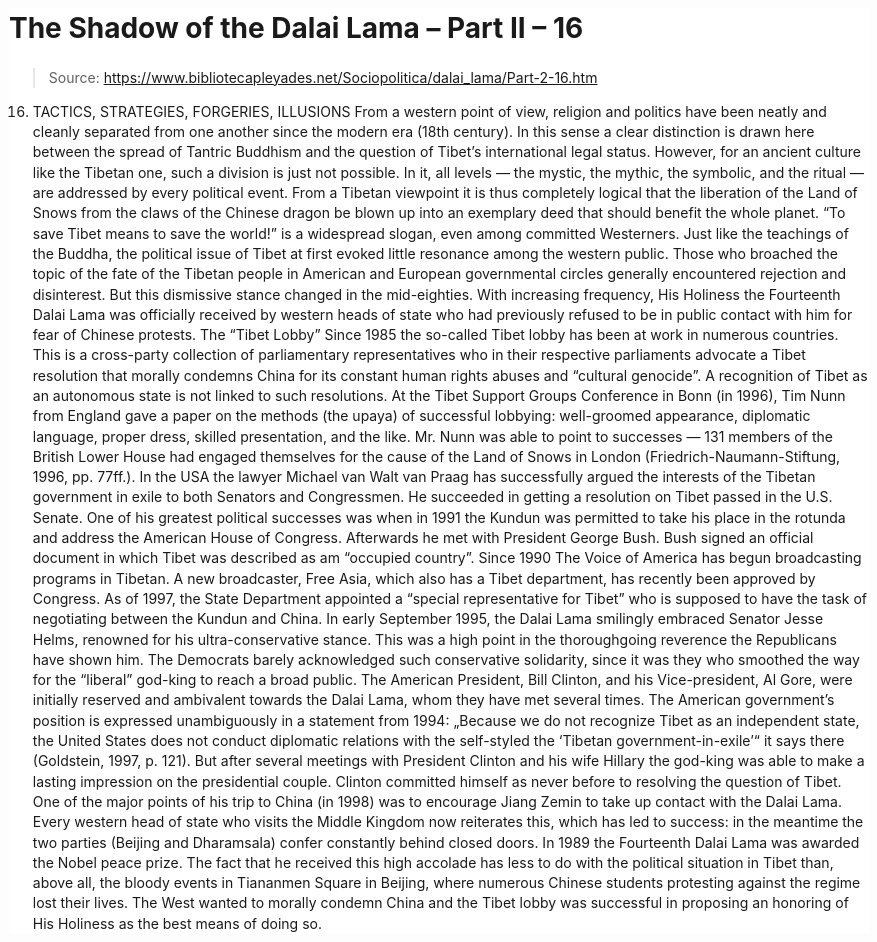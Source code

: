 # The Shadow of the Dalai Lama – Part II – 16

> Source: https://www.bibliotecapleyades.net/Sociopolitica/dalai_lama/Part-2-16.htm

16. TACTICS, STRATEGIES,
FORGERIES, ILLUSIONS
From a western point of view, religion and politics have been neatly and cleanly separated from one another since the modern era (18th century). In this sense a clear distinction is drawn here between the spread of Tantric Buddhism and the question of Tibet’s international legal status. However, for an ancient culture like the Tibetan one, such a division is just not possible. In it, all levels — the mystic, the mythic, the symbolic, and the ritual — are addressed by every political event. From a Tibetan viewpoint it is thus completely logical that the liberation of the Land of Snows from the claws of the Chinese dragon be blown up into an exemplary deed that should benefit the whole planet. “To save Tibet means to save the world!” is a widespread slogan, even among committed Westerners.
Just like the teachings of the Buddha, the political issue of Tibet at first evoked little resonance among the western public. Those who broached the topic of the fate of the Tibetan people in American and European governmental circles generally encountered rejection and disinterest. But this dismissive stance changed in the mid-eighties. With increasing frequency, His Holiness the Fourteenth Dalai Lama was officially received by western heads of state who had previously refused to be in public contact with him for fear of Chinese protests.
The “Tibet Lobby”
Since 1985 the so-called Tibet lobby has been at work in numerous countries. This is a cross-party collection of parliamentary representatives who in their respective parliaments advocate a Tibet resolution that morally condemns China for its constant human rights abuses and “cultural genocide”. A recognition of Tibet as an autonomous state is not linked to such resolutions. At the Tibet Support Groups Conference in Bonn (in 1996), Tim Nunn from England gave a paper on the methods (the upaya) of successful lobbying: well-groomed appearance, diplomatic language, proper dress, skilled presentation, and the like. Mr. Nunn was able to point to successes — 131 members of the British Lower House had engaged themselves for the cause of the Land of Snows in London (Friedrich-Naumann-Stiftung, 1996, pp. 77ff.).
In the USA the lawyer Michael van Walt van Praag has successfully argued the interests of the Tibetan government in exile to both Senators and Congressmen. He succeeded in getting a resolution on Tibet passed in the U.S. Senate. One of his greatest political successes was when in 1991 the Kundun was permitted to take his place in the rotunda and address the American House of Congress. Afterwards he met with President George Bush. Bush signed an official document in which Tibet was described as am “occupied country”. Since 1990 The Voice of America has begun broadcasting programs in Tibetan. A new broadcaster, Free Asia, which also has a Tibet department, has recently been approved by Congress. As of 1997, the State Department appointed a “special representative for Tibet” who is supposed to have the task of negotiating between the Kundun and China.
In early September 1995, the Dalai Lama smilingly embraced Senator Jesse Helms, renowned for his ultra-conservative stance. This was a high point in the thoroughgoing reverence the Republicans have shown him.
The Democrats barely acknowledged such conservative solidarity, since it was they who smoothed the way for the “liberal” god-king to reach a broad public. The American President, Bill Clinton, and his Vice-president, Al Gore, were initially reserved and ambivalent towards the Dalai Lama, whom they have met several times. The American government’s position is expressed unambiguously in a statement from 1994: „Because we do not recognize Tibet as an independent state, the United States does not conduct diplomatic relations with the self-styled the ‘Tibetan government-in-exile’“ it says there (Goldstein, 1997, p. 121).
But after several meetings with President Clinton and his wife Hillary the god-king was able to make a lasting impression on the presidential couple. Clinton committed himself as never before to resolving the question of Tibet. One of the major points of his trip to China (in 1998) was to encourage Jiang Zemin to take up contact with the Dalai Lama. Every western head of state who visits the Middle Kingdom now reiterates this, which has led to success: in the meantime the two parties (Beijing and Dharamsala) confer constantly behind closed doors.
In 1989 the Fourteenth Dalai Lama was awarded the Nobel peace prize. The fact that he received this high accolade has less to do with the political situation in Tibet than, above all, the bloody events in Tiananmen Square in Beijing, where numerous Chinese students protesting against the regime lost their lives. The West wanted to morally condemn China and the Tibet lobby was successful in proposing an honoring of His Holiness as the best means of doing so.